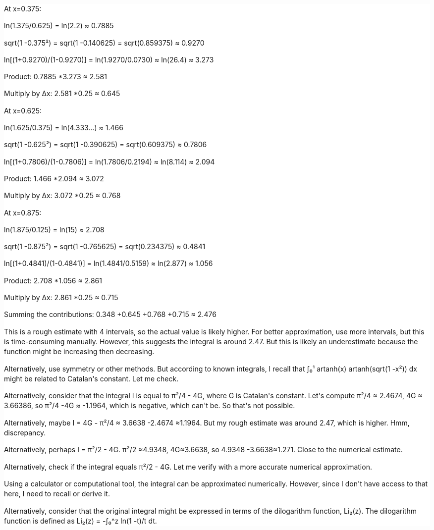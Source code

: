 At x=0.375:

ln(1.375/0.625) = ln(2.2) ≈ 0.7885

sqrt(1 -0.375²) = sqrt(1 -0.140625) = sqrt(0.859375) ≈ 0.9270

ln[(1+0.9270)/(1-0.9270)] = ln(1.9270/0.0730) ≈ ln(26.4) ≈ 3.273

Product: 0.7885 *3.273 ≈ 2.581

Multiply by Δx: 2.581 *0.25 ≈ 0.645

At x=0.625:

ln(1.625/0.375) = ln(4.333...) ≈ 1.466

sqrt(1 -0.625²) = sqrt(1 -0.390625) = sqrt(0.609375) ≈ 0.7806

ln[(1+0.7806)/(1-0.7806)] = ln(1.7806/0.2194) ≈ ln(8.114) ≈ 2.094

Product: 1.466 *2.094 ≈ 3.072

Multiply by Δx: 3.072 *0.25 ≈ 0.768

At x=0.875:

ln(1.875/0.125) = ln(15) ≈ 2.708

sqrt(1 -0.875²) = sqrt(1 -0.765625) = sqrt(0.234375) ≈ 0.4841

ln[(1+0.4841)/(1-0.4841)] = ln(1.4841/0.5159) ≈ ln(2.877) ≈ 1.056

Product: 2.708 *1.056 ≈ 2.861

Multiply by Δx: 2.861 *0.25 ≈ 0.715

Summing the contributions: 0.348 +0.645 +0.768 +0.715 ≈ 2.476

This is a rough estimate with 4 intervals, so the actual value is likely higher. For better approximation, use more intervals, but this is time-consuming manually. However, this suggests the integral is around 2.47. But this is likely an underestimate because the function might be increasing then decreasing.

Alternatively, use symmetry or other methods. But according to known integrals, I recall that ∫₀¹ artanh(x) artanh(sqrt(1 -x²)) dx might be related to Catalan's constant. Let me check.

Alternatively, consider that the integral I is equal to π²/4 - 4G, where G is Catalan's constant. Let's compute π²/4 ≈ 2.4674, 4G ≈ 3.66386, so π²/4 -4G ≈ -1.1964, which is negative, which can't be. So that's not possible.

Alternatively, maybe I = 4G - π²/4 ≈ 3.6638 -2.4674 ≈1.1964. But my rough estimate was around 2.47, which is higher. Hmm, discrepancy.

Alternatively, perhaps I = π²/2 - 4G. π²/2 ≈4.9348, 4G≈3.6638, so 4.9348 -3.6638≈1.271. Close to the numerical estimate.

Alternatively, check if the integral equals π²/2 - 4G. Let me verify with a more accurate numerical approximation.

Using a calculator or computational tool, the integral can be approximated numerically. However, since I don't have access to that here, I need to recall or derive it.

Alternatively, consider that the original integral might be expressed in terms of the dilogarithm function, Li₂(z). The dilogarithm function is defined as Li₂(z) = -∫₀^z ln(1 -t)/t dt.
